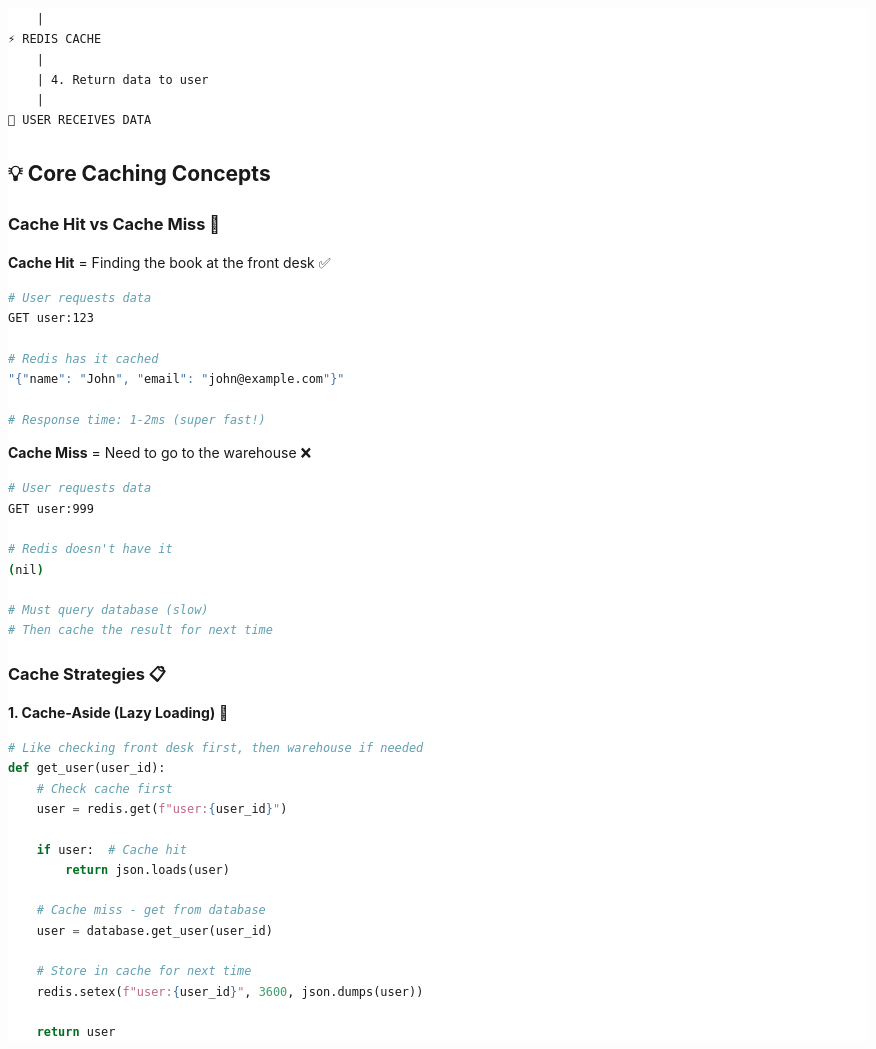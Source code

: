 ```
    |
⚡ REDIS CACHE
    |
    | 4. Return data to user
    |
👤 USER RECEIVES DATA
```

## 💡 Core Caching Concepts

### **Cache Hit vs Cache Miss** 🎯

**Cache Hit** = Finding the book at the front desk ✅
```bash
# User requests data
GET user:123

# Redis has it cached
"{"name": "John", "email": "john@example.com"}"

# Response time: 1-2ms (super fast!)
```

**Cache Miss** = Need to go to the warehouse ❌
```bash
# User requests data
GET user:999

# Redis doesn't have it
(nil)

# Must query database (slow)
# Then cache the result for next time
```

### **Cache Strategies** 📋

**1. Cache-Aside (Lazy Loading)** 🦥
```python
# Like checking front desk first, then warehouse if needed
def get_user(user_id):
    # Check cache first
    user = redis.get(f"user:{user_id}")
    
    if user:  # Cache hit
        return json.loads(user)
    
    # Cache miss - get from database
    user = database.get_user(user_id)
    
    # Store in cache for next time
    redis.setex(f"user:{user_id}", 3600, json.dumps(user))
    
    return user
```
